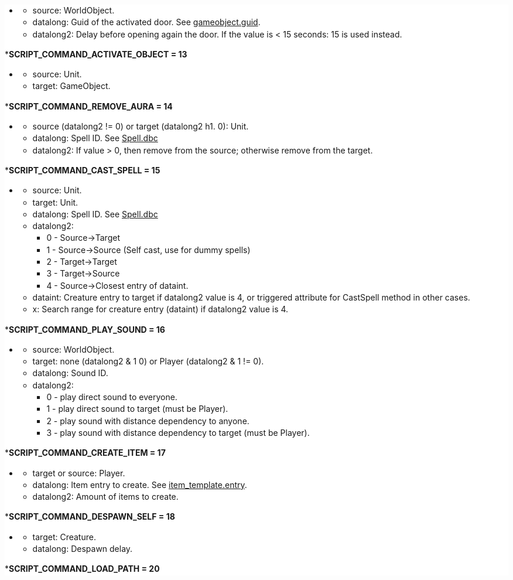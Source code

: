 -   -   source: WorldObject.
    -   datalong: Guid of the activated door. See [gameobject.guid](gameobject_2130146.html#gameobject-guid).
    -   datalong2: Delay before opening again the door. If the value is &lt; 15 seconds: 15 is used instead.

\***SCRIPT\_COMMAND\_ACTIVATE\_OBJECT = 13**

-   -   source: Unit.
    -   target: GameObject.

\***SCRIPT\_COMMAND\_REMOVE\_AURA = 14**

-   -   source (datalong2 != 0) or target (datalong2 h1. 0): Unit.
    -   datalong: Spell ID. See [Spell.dbc](https://trinitycore.atlassian.net/wiki/display/tc/Spell)
    -   datalong2: If value &gt; 0, then remove from the source; otherwise remove from the target.

\***SCRIPT\_COMMAND\_CAST\_SPELL = 15**

-   -   source: Unit.
    -   target: Unit.
    -   datalong: Spell ID. See [Spell.dbc](https://trinitycore.atlassian.net/wiki/display/tc/Spell)
    -   datalong2:
        -   0 - Source-&gt;Target
        -   1 - Source-&gt;Source (Self cast, use for dummy spells)
        -   2 - Target-&gt;Target
        -   3 - Target-&gt;Source
        -   4 - Source-&gt;Closest entry of dataint.
    -   dataint: Creature entry to target if datalong2 value is 4, or triggered attribute for CastSpell method in other cases.
    -   x: Search range for creature entry (dataint) if datalong2 value is 4.

\***SCRIPT\_COMMAND\_PLAY\_SOUND = 16**

-   -   source: WorldObject.
    -   target: none (datalong2 & 1 0) or Player (datalong2 & 1 != 0).
    -   datalong: Sound ID.
    -   datalong2:
        -   0 - play direct sound to everyone.
        -   1 - play direct sound to target (must be Player).
        -   2 - play sound with distance dependency to anyone.
        -   3 - play sound with distance dependency to target (must be Player).

\***SCRIPT\_COMMAND\_CREATE\_ITEM = 17**

-   -   target or source: Player.
    -   datalong: Item entry to create. See [item\_template.entry](item_template_2130222.html#item_template-entry).
    -   datalong2: Amount of items to create.

\***SCRIPT\_COMMAND\_DESPAWN\_SELF = 18**

-   -   target: Creature.
    -   datalong: Despawn delay.

\***SCRIPT\_COMMAND\_LOAD\_PATH = 20**
